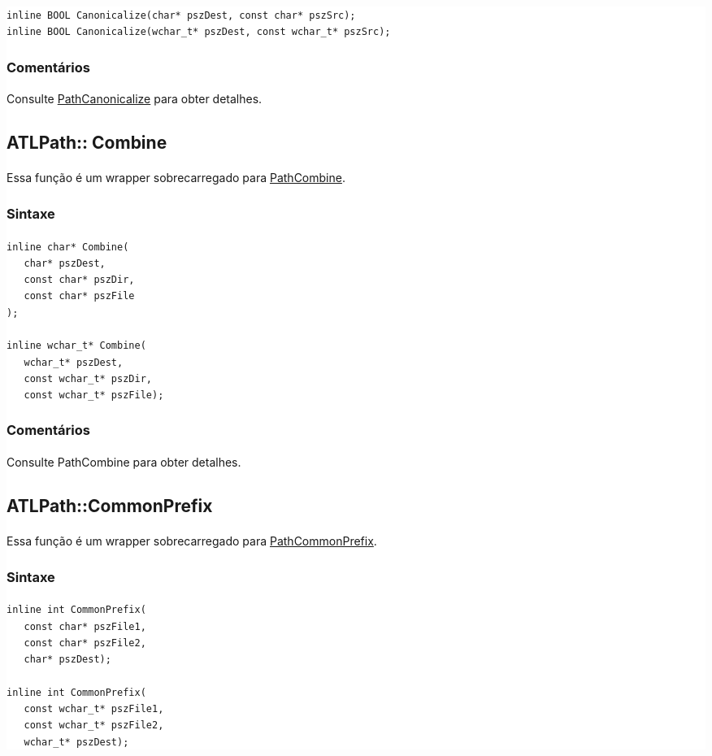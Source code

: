 ```
inline BOOL Canonicalize(char* pszDest, const char* pszSrc);
inline BOOL Canonicalize(wchar_t* pszDest, const wchar_t* pszSrc);
```

### <a name="remarks"></a>Comentários

Consulte [PathCanonicalize](/windows/win32/api/shlwapi/nf-shlwapi-pathcanonicalizew) para obter detalhes.

## <a name="combine"></a>ATLPath:: Combine

Essa função é um wrapper sobrecarregado para [PathCombine](/windows/win32/api/shlwapi/nf-shlwapi-pathcombinew).

### <a name="syntax"></a>Sintaxe

```
inline char* Combine(
   char* pszDest,
   const char* pszDir,
   const char* pszFile
);

inline wchar_t* Combine(
   wchar_t* pszDest,
   const wchar_t* pszDir,
   const wchar_t* pszFile);
```

### <a name="remarks"></a>Comentários

Consulte PathCombine para obter detalhes.

## <a name="commonprefix"></a> ATLPath::CommonPrefix

Essa função é um wrapper sobrecarregado para [PathCommonPrefix](/windows/win32/api/shlwapi/nf-shlwapi-pathcommonprefixw).

### <a name="syntax"></a>Sintaxe

```
inline int CommonPrefix(
   const char* pszFile1,
   const char* pszFile2,
   char* pszDest);

inline int CommonPrefix(
   const wchar_t* pszFile1,
   const wchar_t* pszFile2,
   wchar_t* pszDest);
```
